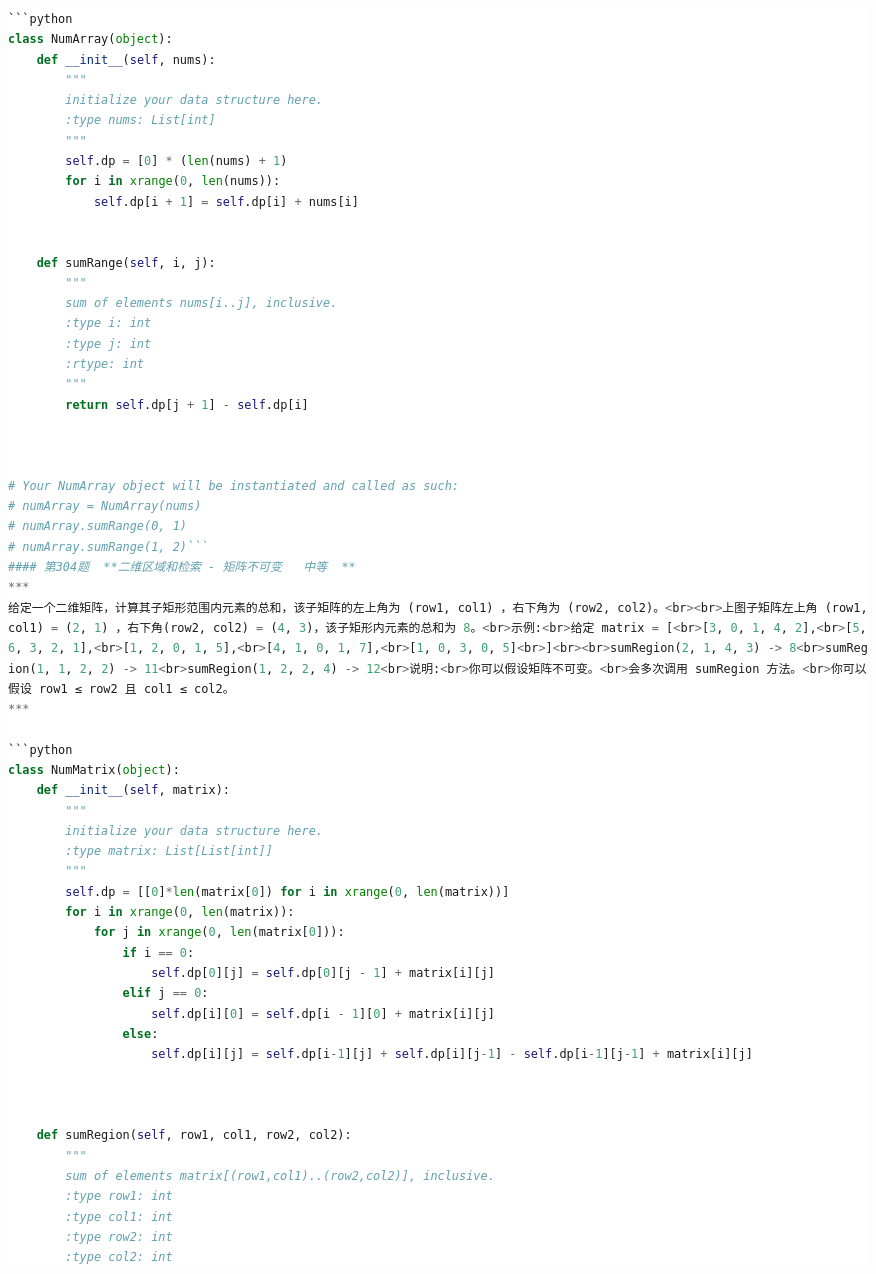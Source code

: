 ```python
```python
class NumArray(object):
    def __init__(self, nums):
        """
        initialize your data structure here.
        :type nums: List[int]
        """
        self.dp = [0] * (len(nums) + 1)
        for i in xrange(0, len(nums)):
            self.dp[i + 1] = self.dp[i] + nums[i]


    def sumRange(self, i, j):
        """
        sum of elements nums[i..j], inclusive.
        :type i: int
        :type j: int
        :rtype: int
        """
        return self.dp[j + 1] - self.dp[i]



# Your NumArray object will be instantiated and called as such:
# numArray = NumArray(nums)
# numArray.sumRange(0, 1)
# numArray.sumRange(1, 2)```
#### 第304题	**二维区域和检索 - 矩阵不可变	中等	**
***
给定一个二维矩阵，计算其子矩形范围内元素的总和，该子矩阵的左上角为 (row1, col1) ，右下角为 (row2, col2)。<br><br>上图子矩阵左上角 (row1, col1) = (2, 1) ，右下角(row2, col2) = (4, 3)，该子矩形内元素的总和为 8。<br>示例:<br>给定 matrix = [<br>[3, 0, 1, 4, 2],<br>[5, 6, 3, 2, 1],<br>[1, 2, 0, 1, 5],<br>[4, 1, 0, 1, 7],<br>[1, 0, 3, 0, 5]<br>]<br><br>sumRegion(2, 1, 4, 3) -> 8<br>sumRegion(1, 1, 2, 2) -> 11<br>sumRegion(1, 2, 2, 4) -> 12<br>说明:<br>你可以假设矩阵不可变。<br>会多次调用 sumRegion 方法。<br>你可以假设 row1 ≤ row2 且 col1 ≤ col2。
***

```python
class NumMatrix(object):
    def __init__(self, matrix):
        """
        initialize your data structure here.
        :type matrix: List[List[int]]
        """
        self.dp = [[0]*len(matrix[0]) for i in xrange(0, len(matrix))]
        for i in xrange(0, len(matrix)):
            for j in xrange(0, len(matrix[0])):
                if i == 0:
                    self.dp[0][j] = self.dp[0][j - 1] + matrix[i][j]
                elif j == 0:
                    self.dp[i][0] = self.dp[i - 1][0] + matrix[i][j]
                else:
                    self.dp[i][j] = self.dp[i-1][j] + self.dp[i][j-1] - self.dp[i-1][j-1] + matrix[i][j]



    def sumRegion(self, row1, col1, row2, col2):
        """
        sum of elements matrix[(row1,col1)..(row2,col2)], inclusive.
        :type row1: int
        :type col1: int
        :type row2: int
        :type col2: int
```